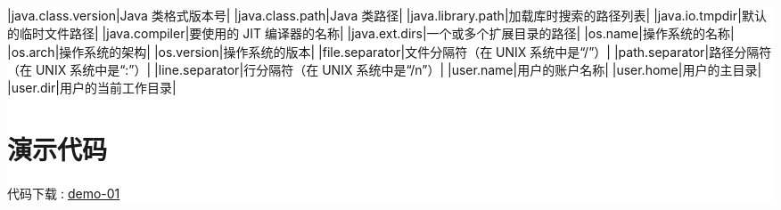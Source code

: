 |java.class.version|Java 类格式版本号|
|java.class.path|Java 类路径|
|java.library.path|加载库时搜索的路径列表|
|java.io.tmpdir|默认的临时文件路径|
|java.compiler|要使用的 JIT 编译器的名称|
|java.ext.dirs|一个或多个扩展目录的路径|
|os.name|操作系统的名称|
|os.arch|操作系统的架构|
|os.version|操作系统的版本|
|file.separator|文件分隔符（在 UNIX 系统中是“/”）|
|path.separator|路径分隔符（在 UNIX 系统中是“:”）|
|line.separator|行分隔符（在 UNIX 系统中是“/n”）|
|user.name|用户的账户名称|
|user.home|用户的主目录|
|user.dir|用户的当前工作目录|

# 演示代码

代码下载 : [demo-01](notes/源码阅读/Halo/code/demo-01.zip ':ignore') 

